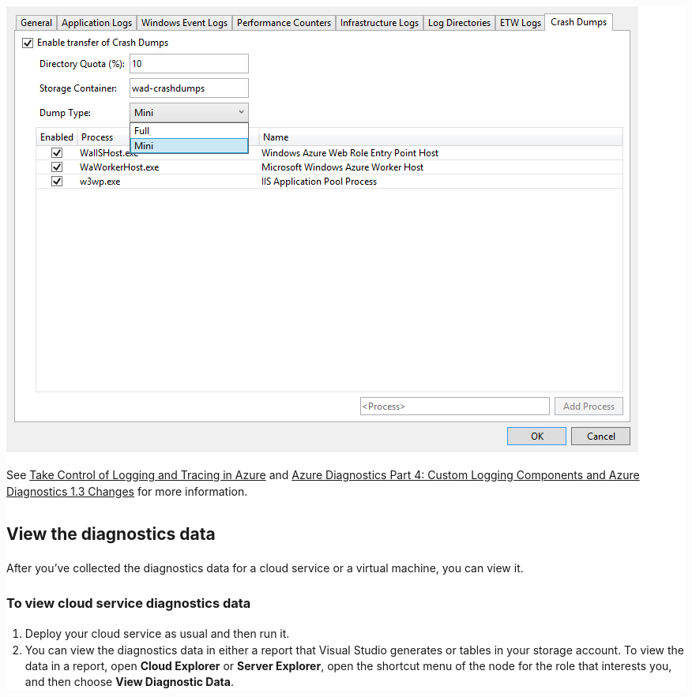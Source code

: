   ![Crash dumps](./media/vs-azure-tools-diagnostics-for-cloud-services-and-virtual-machines/IC766026.png)

  See [Take Control of Logging and Tracing in Azure](https://msdn.microsoft.com/magazine/ff714589.aspx) and [Azure Diagnostics Part 4: Custom Logging Components and Azure Diagnostics 1.3 Changes](http://justazure.com/microsoft-azure-diagnostics-part-4-custom-logging-components-azure-diagnostics-1-3-changes/) for more information.

## View the diagnostics data
After you’ve collected the diagnostics data for a cloud service or a virtual machine, you can view it.

### To view cloud service diagnostics data
1. Deploy your cloud service as usual and then run it.
2. You can view the diagnostics data in either a report that Visual Studio generates or tables in your storage account. To view the data in a report, open **Cloud Explorer** or **Server Explorer**, open the shortcut menu of the node for the role that interests you, and then choose **View Diagnostic Data**.
